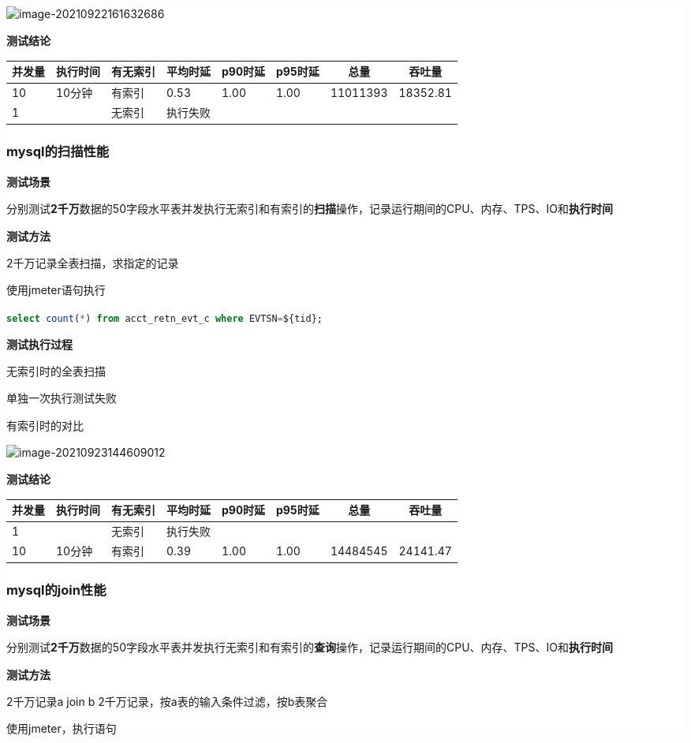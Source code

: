 ![image-20210922161632686](https://gitee.com/LuoBest/PicGo/raw/master/image-20210922161632686.png)

**测试结论**

| 并发量 | 执行时间 | 有无索引 | 平均时延 | p90时延 | p95时延 | 总量     | 吞吐量   |
| ------ | -------- | -------- | -------- | ------- | ------- | -------- | -------- |
| 10     | 10分钟   | 有索引   | 0.53     | 1.00    | 1.00    | 11011393 | 18352.81 |
| 1      |          | 无索引   | 执行失败 |         |         |          |          |



### mysql的扫描性能

**测试场景**

分别测试**2千万**数据的50字段水平表并发执行无索引和有索引的**扫描**操作，记录运行期间的CPU、内存、TPS、IO和**执行时间**

**测试方法**

2千万记录全表扫描，求指定的记录

使用jmeter语句执行

```sql
select count(*) from acct_retn_evt_c where EVTSN=${tid};
```

**测试执行过程**

无索引时的全表扫描

单独一次执行测试失败

有索引时的对比

![image-20210923144609012](https://gitee.com/LuoBest/PicGo/raw/master/image-20210923144609012.png)



**测试结论**

| 并发量 | 执行时间 | 有无索引 | 平均时延 | p90时延 | p95时延 | 总量     | 吞吐量   |
| ------ | -------- | -------- | -------- | ------- | ------- | -------- | -------- |
| 1      |          | 无索引   | 执行失败 |         |         |          |          |
| 10     | 10分钟   | 有索引   | 0.39     | 1.00    | 1.00    | 14484545 | 24141.47 |

### mysql的join性能

**测试场景**

分别测试**2千万**数据的50字段水平表并发执行无索引和有索引的**查询**操作，记录运行期间的CPU、内存、TPS、IO和**执行时间**

**测试方法**

2千万记录a join b 2千万记录，按a表的输入条件过滤，按b表聚合

使用jmeter，执行语句
